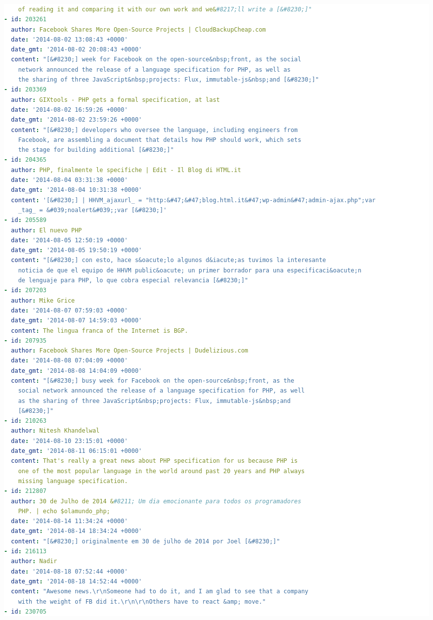 ```yaml
    of reading it and comparing it with our own work and we&#8217;ll write a [&#8230;]"
- id: 203261
  author: Facebook Shares More Open-Source Projects | CloudBackupCheap.com
  date: '2014-08-02 13:08:43 +0000'
  date_gmt: '2014-08-02 20:08:43 +0000'
  content: "[&#8230;] week for Facebook on the open-source&nbsp;front, as the social
    network announced the release of a language specification for PHP, as well as
    the sharing of three JavaScript&nbsp;projects: Flux, immutable-js&nbsp;and [&#8230;]"
- id: 203369
  author: GIXtools - PHP gets a formal specification, at last
  date: '2014-08-02 16:59:26 +0000'
  date_gmt: '2014-08-02 23:59:26 +0000'
  content: "[&#8230;] developers who oversee the language, including engineers from
    Facebook, are assembling a document that details how PHP should work, which sets
    the stage for building additional [&#8230;]"
- id: 204365
  author: PHP, finalmente le specifiche | Edit - Il Blog di HTML.it
  date: '2014-08-04 03:31:38 +0000'
  date_gmt: '2014-08-04 10:31:38 +0000'
  content: '[&#8230;] | HHVM_ajaxurl_ = "http:&#47;&#47;blog.html.it&#47;wp-admin&#47;admin-ajax.php";var
    _tag_ = &#039;noalert&#039;;var [&#8230;]'
- id: 205589
  author: El nuevo PHP
  date: '2014-08-05 12:50:19 +0000'
  date_gmt: '2014-08-05 19:50:19 +0000'
  content: "[&#8230;] con esto, hace s&oacute;lo algunos d&iacute;as tuvimos la interesante
    noticia de que el equipo de HHVM public&oacute; un primer borrador para una especificaci&oacute;n
    de lenguaje para PHP, lo que cobra especial relevancia [&#8230;]"
- id: 207203
  author: Mike Grice
  date: '2014-08-07 07:59:03 +0000'
  date_gmt: '2014-08-07 14:59:03 +0000'
  content: The lingua franca of the Internet is BGP.
- id: 207935
  author: Facebook Shares More Open-Source Projects | Dudelizious.com
  date: '2014-08-08 07:04:09 +0000'
  date_gmt: '2014-08-08 14:04:09 +0000'
  content: "[&#8230;] busy week for Facebook on the open-source&nbsp;front, as the
    social network announced the release of a language specification for PHP, as well
    as the sharing of three JavaScript&nbsp;projects: Flux, immutable-js&nbsp;and
    [&#8230;]"
- id: 210263
  author: Nitesh Khandelwal
  date: '2014-08-10 23:15:01 +0000'
  date_gmt: '2014-08-11 06:15:01 +0000'
  content: That's really a great news about PHP specification for us because PHP is
    one of the most popular language in the world around past 20 years and PHP always
    missing language specification.
- id: 212807
  author: 30 de Julho de 2014 &#8211; Um dia emocionante para todos os programadores
    PHP. | echo $olamundo_php;
  date: '2014-08-14 11:34:24 +0000'
  date_gmt: '2014-08-14 18:34:24 +0000'
  content: "[&#8230;] originalmente em 30 de julho de 2014 por Joel [&#8230;]"
- id: 216113
  author: Nadir
  date: '2014-08-18 07:52:44 +0000'
  date_gmt: '2014-08-18 14:52:44 +0000'
  content: "Awesome news.\r\nSomeone had to do it, and I am glad to see that a company
    with the weight of FB did it.\r\n\r\nOthers have to react &amp; move."
- id: 230705
```